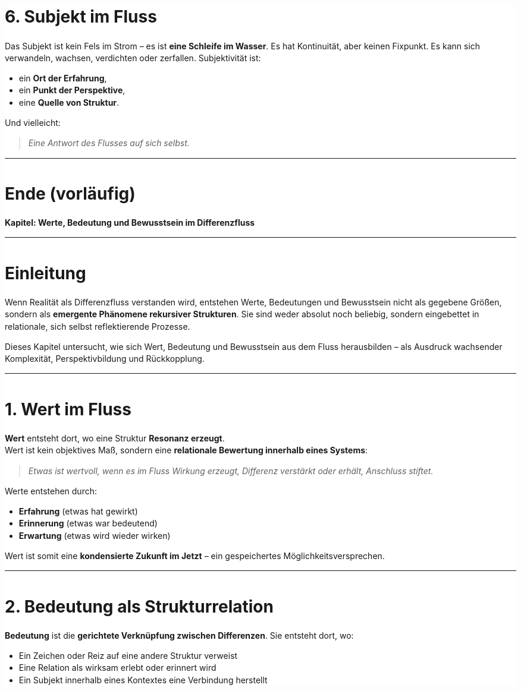 # 6. Subjekt im Fluss

Das Subjekt ist kein Fels im Strom – es ist **eine Schleife im Wasser**. Es hat Kontinuität, aber keinen Fixpunkt. Es kann sich verwandeln, wachsen, verdichten oder zerfallen. Subjektivität ist:
- ein **Ort der Erfahrung**,
- ein **Punkt der Perspektive**,
- eine **Quelle von Struktur**.

Und vielleicht:
> *Eine Antwort des Flusses auf sich selbst.*

---

# Ende (vorläufig)

**Kapitel: Werte, Bedeutung und Bewusstsein im Differenzfluss**

---

# Einleitung

Wenn Realität als Differenzfluss verstanden wird, entstehen Werte, Bedeutungen und Bewusstsein nicht als gegebene Größen, sondern als **emergente Phänomene rekursiver Strukturen**. Sie sind weder absolut noch beliebig, sondern eingebettet in relationale, sich selbst reflektierende Prozesse.

Dieses Kapitel untersucht, wie sich Wert, Bedeutung und Bewusstsein aus dem Fluss herausbilden – als Ausdruck wachsender Komplexität, Perspektivbildung und Rückkopplung.

---

# 1. Wert im Fluss

**Wert** entsteht dort, wo eine Struktur **Resonanz erzeugt**.  
Wert ist kein objektives Maß, sondern eine **relationale Bewertung innerhalb eines Systems**:

> *Etwas ist wertvoll, wenn es im Fluss Wirkung erzeugt, Differenz verstärkt oder erhält, Anschluss stiftet.*

Werte entstehen durch:
- **Erfahrung** (etwas hat gewirkt)
- **Erinnerung** (etwas war bedeutend)
- **Erwartung** (etwas wird wieder wirken)

Wert ist somit eine **kondensierte Zukunft im Jetzt** – ein gespeichertes Möglichkeitsversprechen.

---

# 2. Bedeutung als Strukturrelation

**Bedeutung** ist die **gerichtete Verknüpfung zwischen Differenzen**. Sie entsteht dort, wo:
- Ein Zeichen oder Reiz auf eine andere Struktur verweist
- Eine Relation als wirksam erlebt oder erinnert wird
- Ein Subjekt innerhalb eines Kontextes eine Verbindung herstellt
